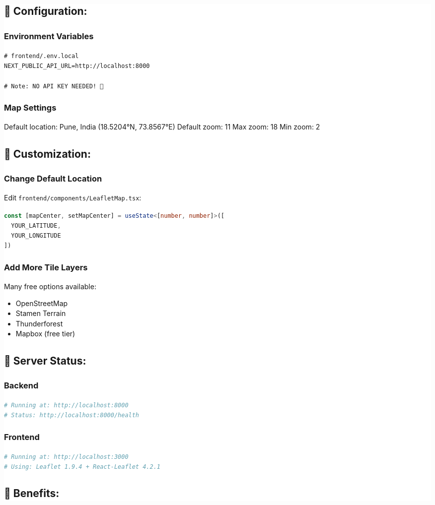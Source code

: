 ## 🔧 **Configuration:**

### **Environment Variables**
```env
# frontend/.env.local
NEXT_PUBLIC_API_URL=http://localhost:8000

# Note: NO API KEY NEEDED! 🎉
```

### **Map Settings**
Default location: Pune, India (18.5204°N, 73.8567°E)
Default zoom: 11
Max zoom: 18
Min zoom: 2

## 🎨 **Customization:**

### **Change Default Location**
Edit `frontend/components/LeafletMap.tsx`:
```typescript
const [mapCenter, setMapCenter] = useState<[number, number]>([
  YOUR_LATITUDE,
  YOUR_LONGITUDE
])
```

### **Add More Tile Layers**
Many free options available:
- OpenStreetMap
- Stamen Terrain
- Thunderforest
- Mapbox (free tier)

## 🚦 **Server Status:**

### **Backend**
```bash
# Running at: http://localhost:8000
# Status: http://localhost:8000/health
```

### **Frontend**
```bash
# Running at: http://localhost:3000
# Using: Leaflet 1.9.4 + React-Leaflet 4.2.1
```

## 🎉 **Benefits:**
